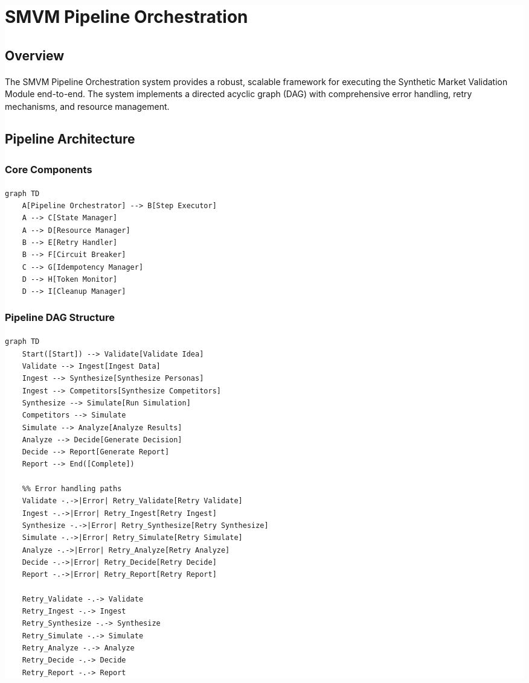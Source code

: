 # SMVM Pipeline Orchestration

## Overview

The SMVM Pipeline Orchestration system provides a robust, scalable framework for executing the Synthetic Market Validation Module end-to-end. The system implements a directed acyclic graph (DAG) with comprehensive error handling, retry mechanisms, and resource management.

## Pipeline Architecture

### Core Components

```mermaid
graph TD
    A[Pipeline Orchestrator] --> B[Step Executor]
    A --> C[State Manager]
    A --> D[Resource Manager]
    B --> E[Retry Handler]
    B --> F[Circuit Breaker]
    C --> G[Idempotency Manager]
    D --> H[Token Monitor]
    D --> I[Cleanup Manager]
```

### Pipeline DAG Structure

```mermaid
graph TD
    Start([Start]) --> Validate[Validate Idea]
    Validate --> Ingest[Ingest Data]
    Ingest --> Synthesize[Synthesize Personas]
    Ingest --> Competitors[Synthesize Competitors]
    Synthesize --> Simulate[Run Simulation]
    Competitors --> Simulate
    Simulate --> Analyze[Analyze Results]
    Analyze --> Decide[Generate Decision]
    Decide --> Report[Generate Report]
    Report --> End([Complete])

    %% Error handling paths
    Validate -.->|Error| Retry_Validate[Retry Validate]
    Ingest -.->|Error| Retry_Ingest[Retry Ingest]
    Synthesize -.->|Error| Retry_Synthesize[Retry Synthesize]
    Simulate -.->|Error| Retry_Simulate[Retry Simulate]
    Analyze -.->|Error| Retry_Analyze[Retry Analyze]
    Decide -.->|Error| Retry_Decide[Retry Decide]
    Report -.->|Error| Retry_Report[Retry Report]

    Retry_Validate -.-> Validate
    Retry_Ingest -.-> Ingest
    Retry_Synthesize -.-> Synthesize
    Retry_Simulate -.-> Simulate
    Retry_Analyze -.-> Analyze
    Retry_Decide -.-> Decide
    Retry_Report -.-> Report
```
